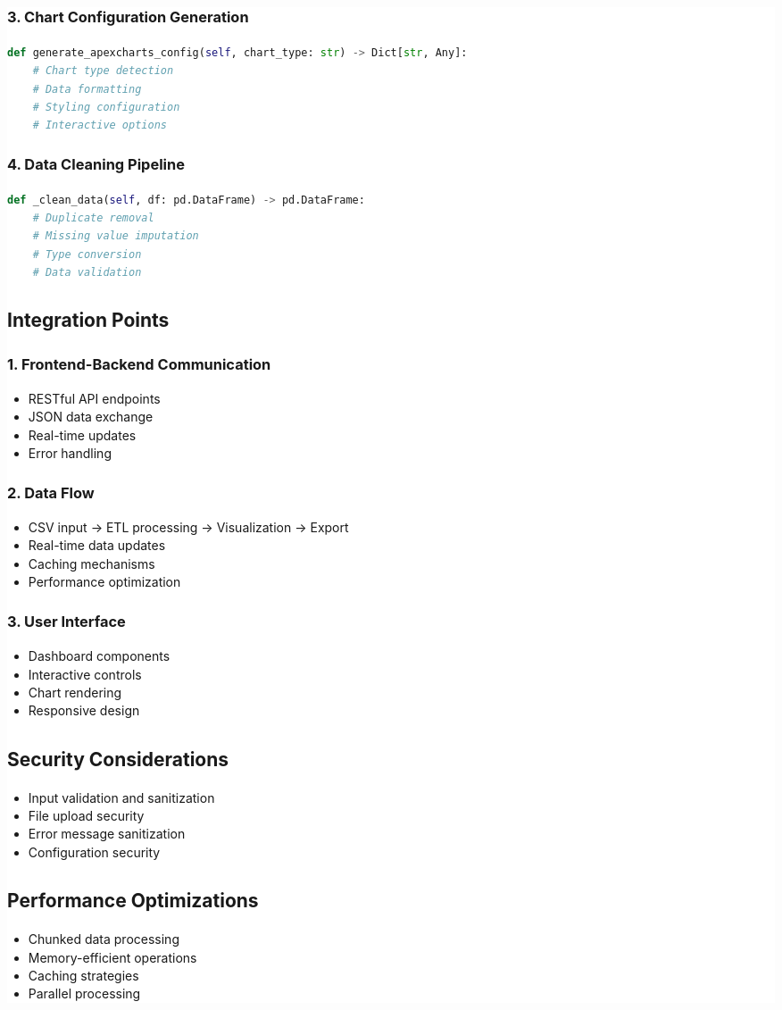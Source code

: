 ### 3. Chart Configuration Generation
```python
def generate_apexcharts_config(self, chart_type: str) -> Dict[str, Any]:
    # Chart type detection
    # Data formatting
    # Styling configuration
    # Interactive options
```

### 4. Data Cleaning Pipeline
```python
def _clean_data(self, df: pd.DataFrame) -> pd.DataFrame:
    # Duplicate removal
    # Missing value imputation
    # Type conversion
    # Data validation
```

## Integration Points

### 1. Frontend-Backend Communication
- RESTful API endpoints
- JSON data exchange
- Real-time updates
- Error handling

### 2. Data Flow
- CSV input → ETL processing → Visualization → Export
- Real-time data updates
- Caching mechanisms
- Performance optimization

### 3. User Interface
- Dashboard components
- Interactive controls
- Chart rendering
- Responsive design

## Security Considerations
- Input validation and sanitization
- File upload security
- Error message sanitization
- Configuration security

## Performance Optimizations
- Chunked data processing
- Memory-efficient operations
- Caching strategies
- Parallel processing